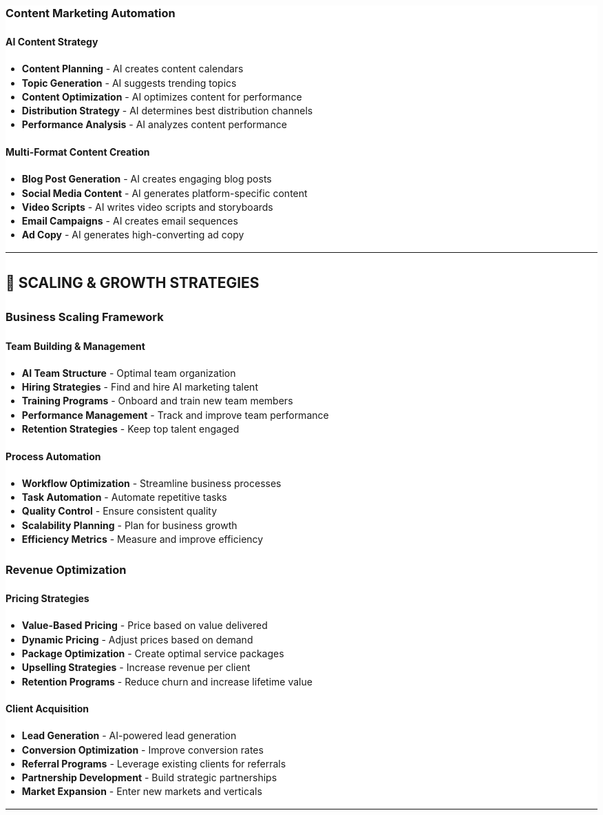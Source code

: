 ### **Content Marketing Automation**

#### **AI Content Strategy**
- **Content Planning** - AI creates content calendars
- **Topic Generation** - AI suggests trending topics
- **Content Optimization** - AI optimizes content for performance
- **Distribution Strategy** - AI determines best distribution channels
- **Performance Analysis** - AI analyzes content performance

#### **Multi-Format Content Creation**
- **Blog Post Generation** - AI creates engaging blog posts
- **Social Media Content** - AI generates platform-specific content
- **Video Scripts** - AI writes video scripts and storyboards
- **Email Campaigns** - AI creates email sequences
- **Ad Copy** - AI generates high-converting ad copy

---

## 🚀 **SCALING & GROWTH STRATEGIES**

### **Business Scaling Framework**

#### **Team Building & Management**
- **AI Team Structure** - Optimal team organization
- **Hiring Strategies** - Find and hire AI marketing talent
- **Training Programs** - Onboard and train new team members
- **Performance Management** - Track and improve team performance
- **Retention Strategies** - Keep top talent engaged

#### **Process Automation**
- **Workflow Optimization** - Streamline business processes
- **Task Automation** - Automate repetitive tasks
- **Quality Control** - Ensure consistent quality
- **Scalability Planning** - Plan for business growth
- **Efficiency Metrics** - Measure and improve efficiency

### **Revenue Optimization**

#### **Pricing Strategies**
- **Value-Based Pricing** - Price based on value delivered
- **Dynamic Pricing** - Adjust prices based on demand
- **Package Optimization** - Create optimal service packages
- **Upselling Strategies** - Increase revenue per client
- **Retention Programs** - Reduce churn and increase lifetime value

#### **Client Acquisition**
- **Lead Generation** - AI-powered lead generation
- **Conversion Optimization** - Improve conversion rates
- **Referral Programs** - Leverage existing clients for referrals
- **Partnership Development** - Build strategic partnerships
- **Market Expansion** - Enter new markets and verticals

---